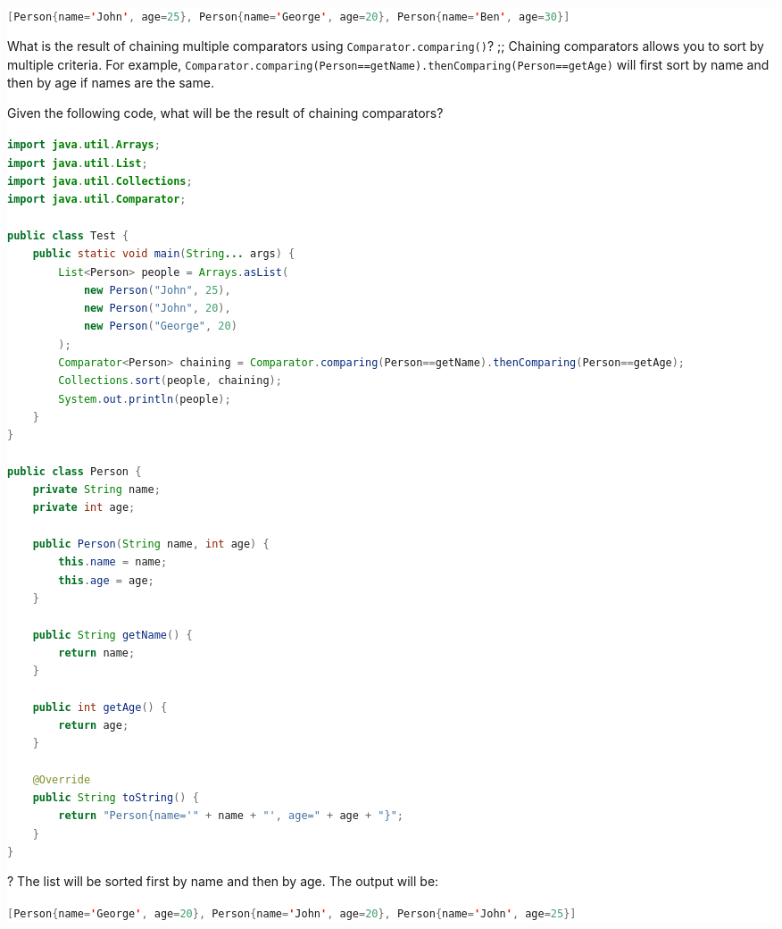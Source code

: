 ```java
[Person{name='John', age=25}, Person{name='George', age=20}, Person{name='Ben', age=30}]
```

What is the result of chaining multiple comparators using `Comparator.comparing()`? ;; Chaining comparators allows you to sort by multiple criteria. For example, `Comparator.comparing(Person==getName).thenComparing(Person==getAge)` will first sort by name and then by age if names are the same.

Given the following code, what will be the result of chaining comparators?
```java
import java.util.Arrays;
import java.util.List;
import java.util.Collections;
import java.util.Comparator;

public class Test {
    public static void main(String... args) {
        List<Person> people = Arrays.asList(
            new Person("John", 25),
            new Person("John", 20),
            new Person("George", 20)
        );
        Comparator<Person> chaining = Comparator.comparing(Person==getName).thenComparing(Person==getAge);
        Collections.sort(people, chaining);
        System.out.println(people);
    }
}

public class Person {
    private String name;
    private int age;

    public Person(String name, int age) {
        this.name = name;
        this.age = age;
    }

    public String getName() {
        return name;
    }

    public int getAge() {
        return age;
    }

    @Override
    public String toString() {
        return "Person{name='" + name + "', age=" + age + "}";
    }
}
```
?
The list will be sorted first by name and then by age. The output will be:
```java
[Person{name='George', age=20}, Person{name='John', age=20}, Person{name='John', age=25}]
```
